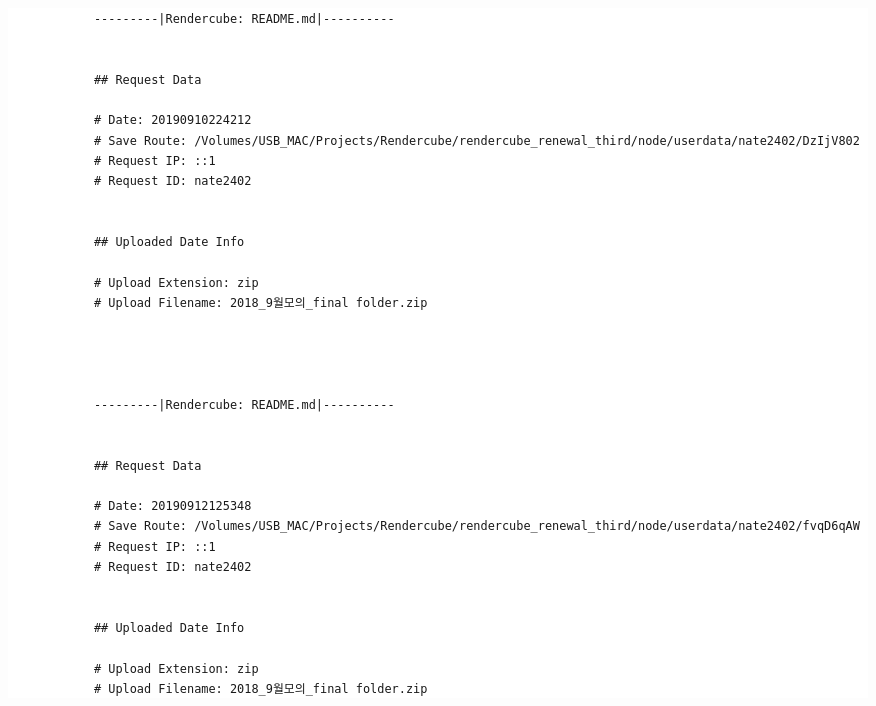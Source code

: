                 
                
                
                ---------|Rendercube: README.md|----------


                ## Request Data

                # Date: 20190910224212
                # Save Route: /Volumes/USB_MAC/Projects/Rendercube/rendercube_renewal_third/node/userdata/nate2402/DzIjV802
                # Request IP: ::1
                # Request ID: nate2402


                ## Uploaded Date Info

                # Upload Extension: zip
                # Upload Filename: 2018_9월모의_final folder.zip
                
                
                
                
                ---------|Rendercube: README.md|----------


                ## Request Data

                # Date: 20190912125348
                # Save Route: /Volumes/USB_MAC/Projects/Rendercube/rendercube_renewal_third/node/userdata/nate2402/fvqD6qAW
                # Request IP: ::1
                # Request ID: nate2402


                ## Uploaded Date Info

                # Upload Extension: zip
                # Upload Filename: 2018_9월모의_final folder.zip
                